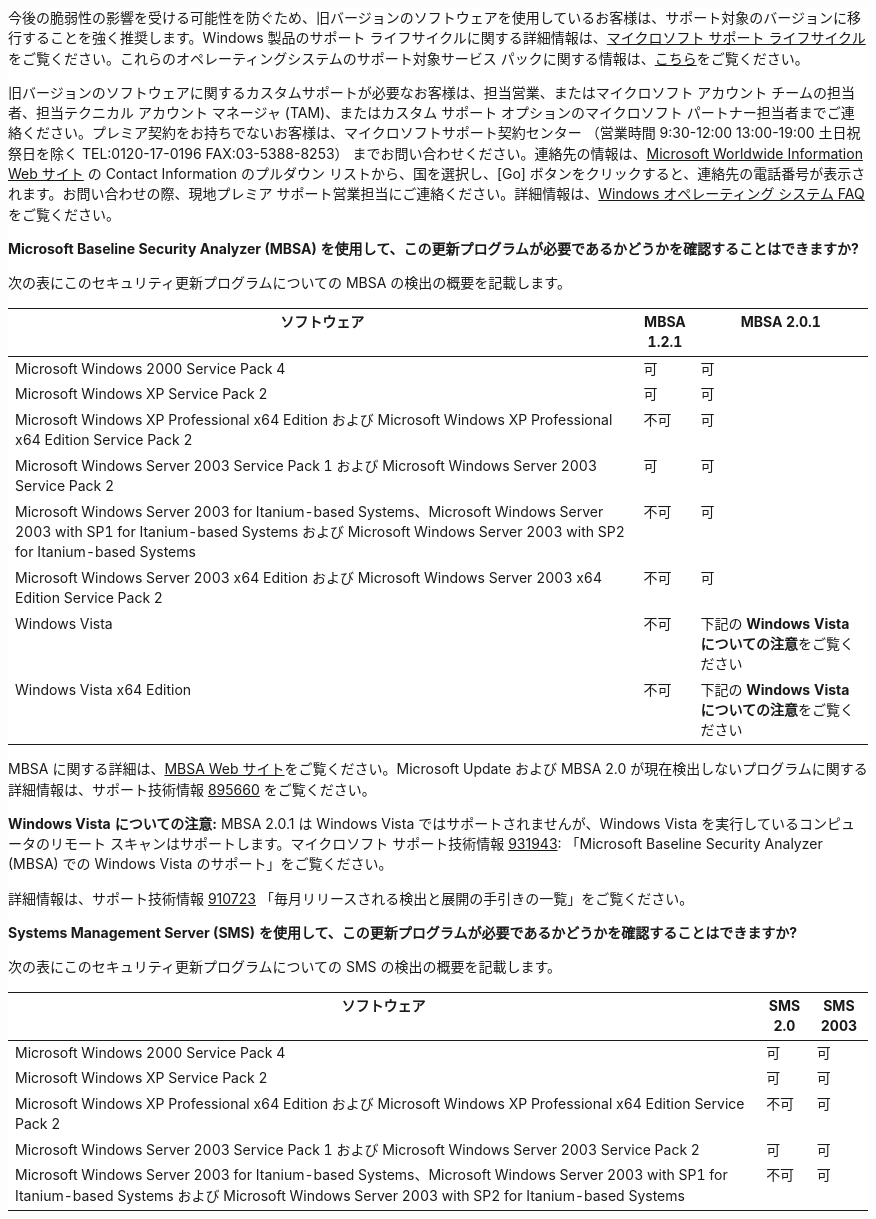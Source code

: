 今後の脆弱性の影響を受ける可能性を防ぐため、旧バージョンのソフトウェアを使用しているお客様は、サポート対象のバージョンに移行することを強く推奨します。Windows 製品のサポート ライフサイクルに関する詳細情報は、[マイクロソフト サポート ライフサイクル](https://support.microsoft.com/gp/lifecycle) をご覧ください。これらのオペレーティングシステムのサポート対象サービス パックに関する情報は、[こちら](https://support.microsoft.com/gp/lifesupsps)をご覧ください。

旧バージョンのソフトウェアに関するカスタムサポートが必要なお客様は、担当営業、またはマイクロソフト アカウント チームの担当者、担当テクニカル アカウント マネージャ (TAM)、またはカスタム サポート オプションのマイクロソフト パートナー担当者までご連絡ください。プレミア契約をお持ちでないお客様は、マイクロソフトサポート契約センター （営業時間 9:30-12:00 13:00-19:00 土日祝祭日を除く TEL:0120-17-0196 FAX:03-5388-8253） までお問い合わせください。連絡先の情報は、[Microsoft Worldwide Information Web サイト](https://www.microsoft.com/japan/worldwide/) の Contact Information のプルダウン リストから、国を選択し、\[Go\] ボタンをクリックすると、連絡先の電話番号が表示されます。お問い合わせの際、現地プレミア サポート営業担当にご連絡ください。詳細情報は、[Windows オペレーティング システム FAQ](https://support.microsoft.com/gp/lifewinfaq) をご覧ください。

**Microsoft Baseline Security Analyzer (MBSA)** **を使用して、この更新プログラムが必要であるかどうかを確認することはできますか?**

次の表にこのセキュリティ更新プログラムについての MBSA の検出の概要を記載します。

| ソフトウェア                                                                                                                                                                                      | MBSA 1.2.1 | MBSA 2.0.1                                                |
|---------------------------------------------------------------------------------------------------------------------------------------------------------------------------------------------------|------------|-----------------------------------------------------------|
| Microsoft Windows 2000 Service Pack 4                                                                                                                                                             | 可         | 可                                                        |
| Microsoft Windows XP Service Pack 2                                                                                                                                                               | 可         | 可                                                        |
| Microsoft Windows XP Professional x64 Edition および Microsoft Windows XP Professional x64 Edition Service Pack 2                                                                                 | 不可       | 可                                                        |
| Microsoft Windows Server 2003 Service Pack 1 および Microsoft Windows Server 2003 Service Pack 2                                                                                                  | 可         | 可                                                        |
| Microsoft Windows Server 2003 for Itanium-based Systems、Microsoft Windows Server 2003 with SP1 for Itanium-based Systems および Microsoft Windows Server 2003 with SP2 for Itanium-based Systems | 不可       | 可                                                        |
| Microsoft Windows Server 2003 x64 Edition および Microsoft Windows Server 2003 x64 Edition Service Pack 2                                                                                         | 不可       | 可                                                        |
| Windows Vista                                                                                                                                                                                     | 不可       | 下記の **Windows Vista** **についての注意**をご覧ください |
| Windows Vista x64 Edition                                                                                                                                                                         | 不可       | 下記の **Windows Vista** **についての注意**をご覧ください |

MBSA に関する詳細は、[MBSA Web サイト](https://technet.microsoft.com/ja-jp/security/cc184924.aspx)をご覧ください。Microsoft Update および MBSA 2.0 が現在検出しないプログラムに関する詳細情報は、サポート技術情報 [895660](https://support.microsoft.com/kb/895660) をご覧ください。

**Windows Vista** **についての注意:** MBSA 2.0.1 は Windows Vista ではサポートされませんが、Windows Vista を実行しているコンピュータのリモート スキャンはサポートします。マイクロソフト サポート技術情報 [931943](https://support.microsoft.com/kb/931943): 「Microsoft Baseline Security Analyzer (MBSA) での Windows Vista のサポート」をご覧ください。

詳細情報は、サポート技術情報 [910723](https://support.microsoft.com/kb/910723) 「毎月リリースされる検出と展開の手引きの一覧」をご覧ください。

**Systems Management Server (SMS)** **を使用して、この更新プログラムが必要であるかどうかを確認することはできますか?**

次の表にこのセキュリティ更新プログラムについての SMS の検出の概要を記載します。

| ソフトウェア                                                                                                                                                                                      | SMS 2.0 | SMS 2003 |
|---------------------------------------------------------------------------------------------------------------------------------------------------------------------------------------------------|---------|----------|
| Microsoft Windows 2000 Service Pack 4                                                                                                                                                             | 可      | 可       |
| Microsoft Windows XP Service Pack 2                                                                                                                                                               | 可      | 可       |
| Microsoft Windows XP Professional x64 Edition および Microsoft Windows XP Professional x64 Edition Service Pack 2                                                                                 | 不可    | 可       |
| Microsoft Windows Server 2003 Service Pack 1 および Microsoft Windows Server 2003 Service Pack 2                                                                                                  | 可      | 可       |
| Microsoft Windows Server 2003 for Itanium-based Systems、Microsoft Windows Server 2003 with SP1 for Itanium-based Systems および Microsoft Windows Server 2003 with SP2 for Itanium-based Systems | 不可    | 可       |